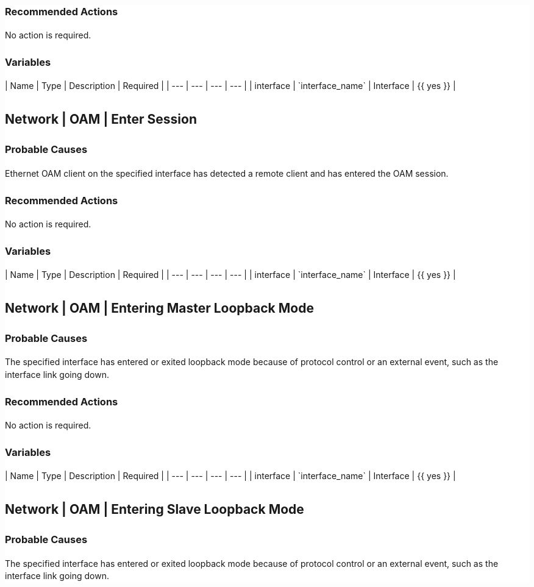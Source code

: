 
<h3>Recommended Actions</h3>
No action is required.


<h3>Variables</h3>
| Name | Type | Description | Required |
| --- | --- | --- | --- |
| interface | `interface_name` | Interface | {{ yes }} |




## Network | OAM | Enter Session


<h3>Probable Causes</h3>
Ethernet OAM client on the specified interface has detected a remote client and has entered the OAM session.


<h3>Recommended Actions</h3>
No action is required. 


<h3>Variables</h3>
| Name | Type | Description | Required |
| --- | --- | --- | --- |
| interface | `interface_name` | Interface | {{ yes }} |




## Network | OAM | Entering Master Loopback Mode


<h3>Probable Causes</h3>
The specified interface has entered or exited loopback mode because of protocol control or an external event, such as the interface link going down.


<h3>Recommended Actions</h3>
No action is required.


<h3>Variables</h3>
| Name | Type | Description | Required |
| --- | --- | --- | --- |
| interface | `interface_name` | Interface | {{ yes }} |




## Network | OAM | Entering Slave Loopback Mode


<h3>Probable Causes</h3>
The specified interface has entered or exited loopback mode because of protocol control or an external event, such as the interface link going down.
